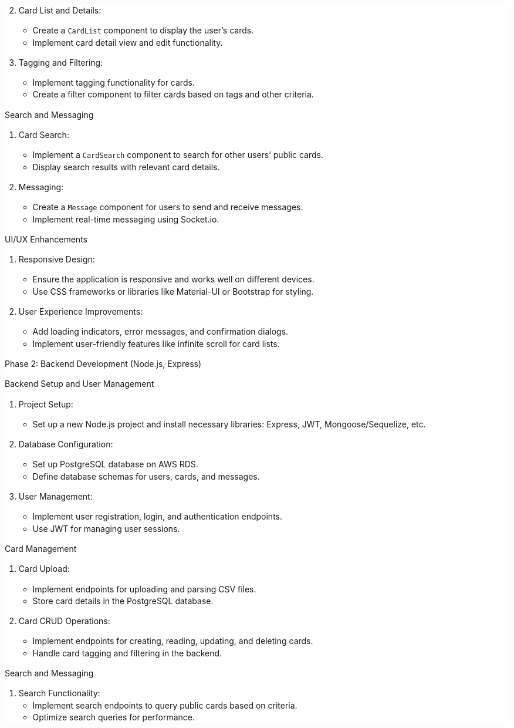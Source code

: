 2. Card List and Details:
   - Create a `CardList` component to display the user’s cards.
   - Implement card detail view and edit functionality.

3. Tagging and Filtering:
   - Implement tagging functionality for cards.
   - Create a filter component to filter cards based on tags and other criteria.

Search and Messaging

1. Card Search:
   - Implement a `CardSearch` component to search for other users’ public cards.
   - Display search results with relevant card details.

2. Messaging:
   - Create a `Message` component for users to send and receive messages.
   - Implement real-time messaging using Socket.io.

UI/UX Enhancements

1. Responsive Design:
   - Ensure the application is responsive and works well on different devices.
   - Use CSS frameworks or libraries like Material-UI or Bootstrap for styling.

2. User Experience Improvements:
   - Add loading indicators, error messages, and confirmation dialogs.
   - Implement user-friendly features like infinite scroll for card lists.

 Phase 2: Backend Development (Node.js, Express)

Backend Setup and User Management

1. Project Setup:
   - Set up a new Node.js project and install necessary libraries: Express, JWT, Mongoose/Sequelize, etc.

2. Database Configuration:
   - Set up PostgreSQL database on AWS RDS.
   - Define database schemas for users, cards, and messages.

3. User Management:
   - Implement user registration, login, and authentication endpoints.
   - Use JWT for managing user sessions.

Card Management

1. Card Upload:
   - Implement endpoints for uploading and parsing CSV files.
   - Store card details in the PostgreSQL database.

2. Card CRUD Operations:
   - Implement endpoints for creating, reading, updating, and deleting cards.
   - Handle card tagging and filtering in the backend.

Search and Messaging

1. Search Functionality:
   - Implement search endpoints to query public cards based on criteria.
   - Optimize search queries for performance.
